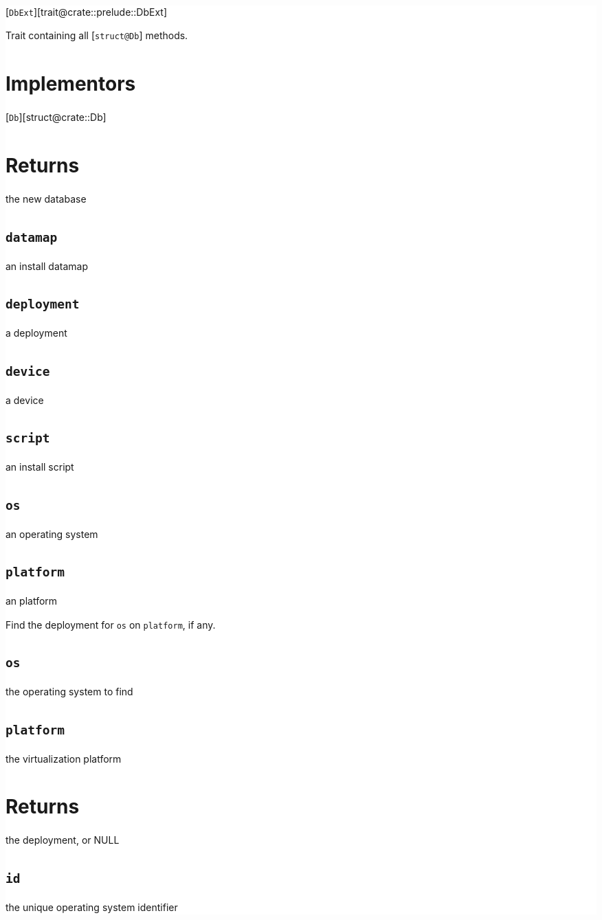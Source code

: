 [`DbExt`][trait@crate::prelude::DbExt]

Trait containing all [`struct@Db`] methods.

# Implementors

[`Db`][struct@crate::Db]


# Returns

the new database

## `datamap`
an install datamap

## `deployment`
a deployment

## `device`
a device

## `script`
an install script

## `os`
an operating system

## `platform`
an platform

Find the deployment for `os` on `platform`, if any.
## `os`
the operating system to find
## `platform`
the virtualization platform

# Returns

the deployment, or NULL

## `id`
the unique operating system identifier
